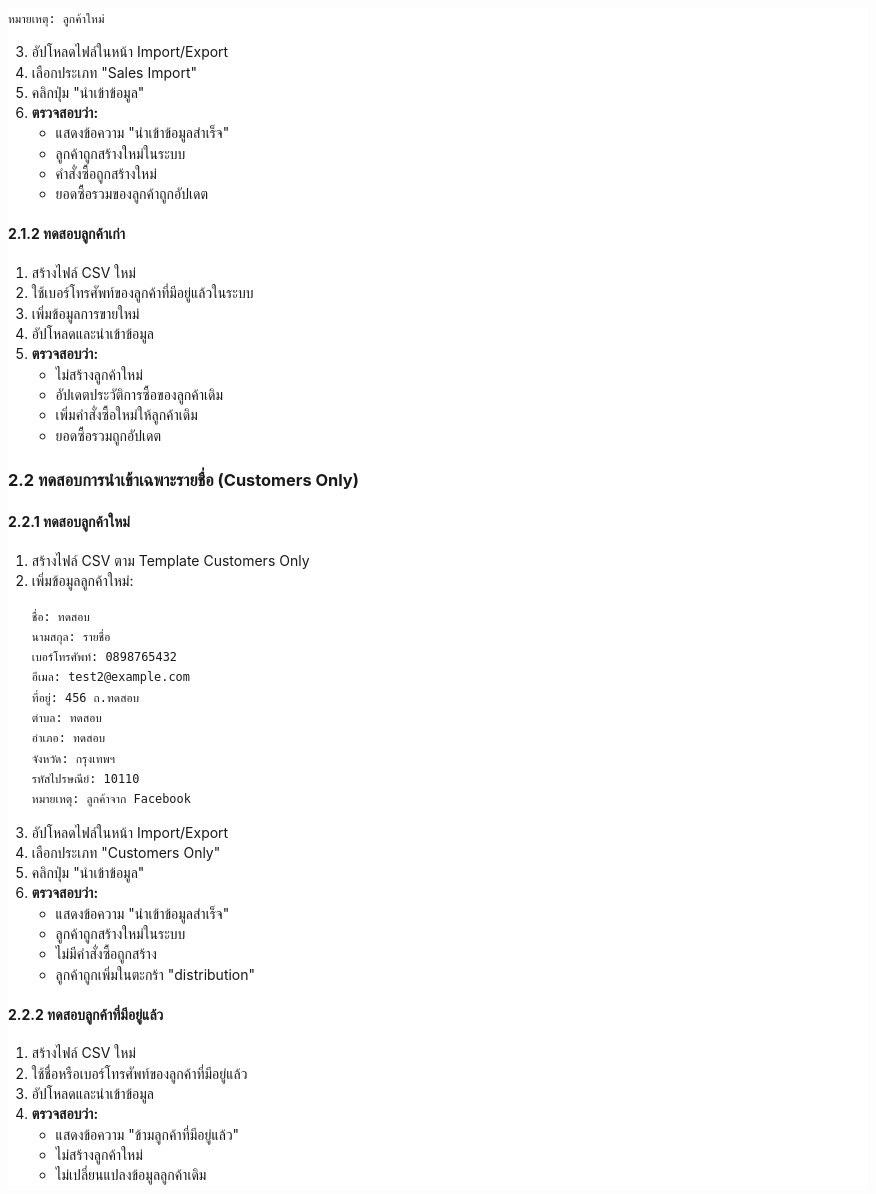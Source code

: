    ```
   หมายเหตุ: ลูกค้าใหม่
   ```
3. อัปโหลดไฟล์ในหน้า Import/Export
4. เลือกประเภท "Sales Import"
5. คลิกปุ่ม "นำเข้าข้อมูล"
6. **ตรวจสอบว่า:**
   - แสดงข้อความ "นำเข้าข้อมูลสำเร็จ"
   - ลูกค้าถูกสร้างใหม่ในระบบ
   - คำสั่งซื้อถูกสร้างใหม่
   - ยอดซื้อรวมของลูกค้าถูกอัปเดต

#### 2.1.2 ทดสอบลูกค้าเก่า
1. สร้างไฟล์ CSV ใหม่
2. ใช้เบอร์โทรศัพท์ของลูกค้าที่มีอยู่แล้วในระบบ
3. เพิ่มข้อมูลการขายใหม่
4. อัปโหลดและนำเข้าข้อมูล
5. **ตรวจสอบว่า:**
   - ไม่สร้างลูกค้าใหม่
   - อัปเดตประวัติการซื้อของลูกค้าเดิม
   - เพิ่มคำสั่งซื้อใหม่ให้ลูกค้าเดิม
   - ยอดซื้อรวมถูกอัปเดต

### 2.2 ทดสอบการนำเข้าเฉพาะรายชื่อ (Customers Only)

#### 2.2.1 ทดสอบลูกค้าใหม่
1. สร้างไฟล์ CSV ตาม Template Customers Only
2. เพิ่มข้อมูลลูกค้าใหม่:
   ```
   ชื่อ: ทดสอบ
   นามสกุล: รายชื่อ
   เบอร์โทรศัพท์: 0898765432
   อีเมล: test2@example.com
   ที่อยู่: 456 ถ.ทดสอบ
   ตำบล: ทดสอบ
   อำเภอ: ทดสอบ
   จังหวัด: กรุงเทพฯ
   รหัสไปรษณีย์: 10110
   หมายเหตุ: ลูกค้าจาก Facebook
   ```
3. อัปโหลดไฟล์ในหน้า Import/Export
4. เลือกประเภท "Customers Only"
5. คลิกปุ่ม "นำเข้าข้อมูล"
6. **ตรวจสอบว่า:**
   - แสดงข้อความ "นำเข้าข้อมูลสำเร็จ"
   - ลูกค้าถูกสร้างใหม่ในระบบ
   - ไม่มีคำสั่งซื้อถูกสร้าง
   - ลูกค้าถูกเพิ่มในตะกร้า "distribution"

#### 2.2.2 ทดสอบลูกค้าที่มีอยู่แล้ว
1. สร้างไฟล์ CSV ใหม่
2. ใช้ชื่อหรือเบอร์โทรศัพท์ของลูกค้าที่มีอยู่แล้ว
3. อัปโหลดและนำเข้าข้อมูล
4. **ตรวจสอบว่า:**
   - แสดงข้อความ "ข้ามลูกค้าที่มีอยู่แล้ว"
   - ไม่สร้างลูกค้าใหม่
   - ไม่เปลี่ยนแปลงข้อมูลลูกค้าเดิม
